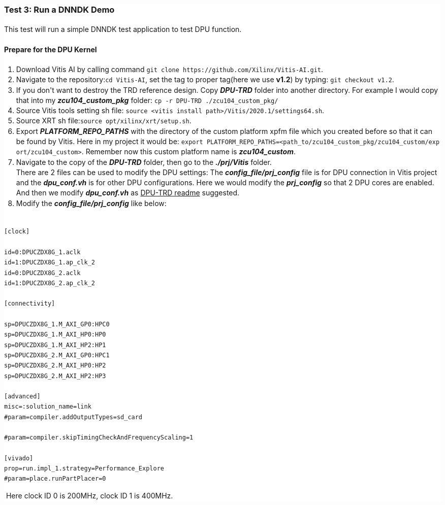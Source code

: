    

### Test 3: Run a DNNDK Demo

This test will run a simple DNNDK test application to test DPU function.

#### Prepare for the DPU Kernel

1. Download Vitis AI by calling command ```git clone https://github.com/Xilinx/Vitis-AI.git```.<br />
2. Navigate to the repository:```cd Vitis-AI```, set the tag to proper tag(here we use **v1.2**) by typing: ```git checkout v1.2```.<br />
3. If you don't want to destroy the TRD reference design. Copy ***DPU-TRD*** folder into another directory. For example I would copy that into my ***zcu104_custom_pkg*** folder: ```cp -r DPU-TRD ./zcu104_custom_pkg/```<br />
4. Source Vitis tools setting sh file: ```source <vitis install path>/Vitis/2020.1/settings64.sh```.<br />
5. Source XRT sh file:```source opt/xilinx/xrt/setup.sh```.<br />
6. Export ***PLATFORM_REPO_PATHS*** with the directory of the custom platform xpfm file which you created before so that it can be found by Vitis. Here in my project it would be: ```export PLATFORM_REPO_PATHS=<path_to/zcu104_custom_pkg/zcu104_custom/export/zcu104_custom>```. Remember now this custom platform name is ***zcu104_custom***.<br />
7. Navigate to the copy of the ***DPU-TRD*** folder, then go to the ***./prj/Vitis*** folder.<br />
There are 2 files can be used to modify the DPU settings: The ***config_file/prj_config*** file is for DPU connection in Vitis project and the ***dpu_conf.vh*** is for other DPU configurations. Here we would modify the ***prj_config*** so that 2 DPU cores are enabled. And then we modify ***dpu_conf.vh*** as [DPU-TRD readme](https://github.com/Xilinx/Vitis-AI/blob/v1.2/DPU-TRD/README.md) suggested.<br />
8. Modify the ***config_file/prj_config*** like below:<br />
```

[clock]

id=0:DPUCZDX8G_1.aclk
id=1:DPUCZDX8G_1.ap_clk_2
id=0:DPUCZDX8G_2.aclk
id=1:DPUCZDX8G_2.ap_clk_2

[connectivity]

sp=DPUCZDX8G_1.M_AXI_GP0:HPC0
sp=DPUCZDX8G_1.M_AXI_HP0:HP0
sp=DPUCZDX8G_1.M_AXI_HP2:HP1
sp=DPUCZDX8G_2.M_AXI_GP0:HPC1
sp=DPUCZDX8G_2.M_AXI_HP0:HP2
sp=DPUCZDX8G_2.M_AXI_HP2:HP3

[advanced]
misc=:solution_name=link
#param=compiler.addOutputTypes=sd_card

#param=compiler.skipTimingCheckAndFrequencyScaling=1

[vivado]
prop=run.impl_1.strategy=Performance_Explore
#param=place.runPartPlacer=0

```
​	Here clock ID 0 is 200MHz, clock ID 1 is 400MHz.

